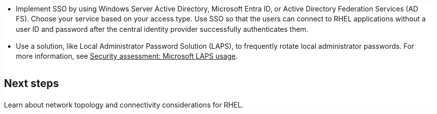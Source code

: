 - Implement SSO by using Windows Server Active Directory, Microsoft Entra ID, or Active Directory Federation Services (AD FS). Choose your service based on your access type. Use SSO so that the users can connect to RHEL applications without a user ID and password after the central identity provider successfully authenticates them.

- Use a solution, like Local Administrator Password Solution (LAPS), to frequently rotate local administrator passwords. For more information, see [Security assessment: Microsoft LAPS usage](/defender-for-identity/cas-isp-laps).

## Next steps

Learn about network topology and connectivity considerations for RHEL.
